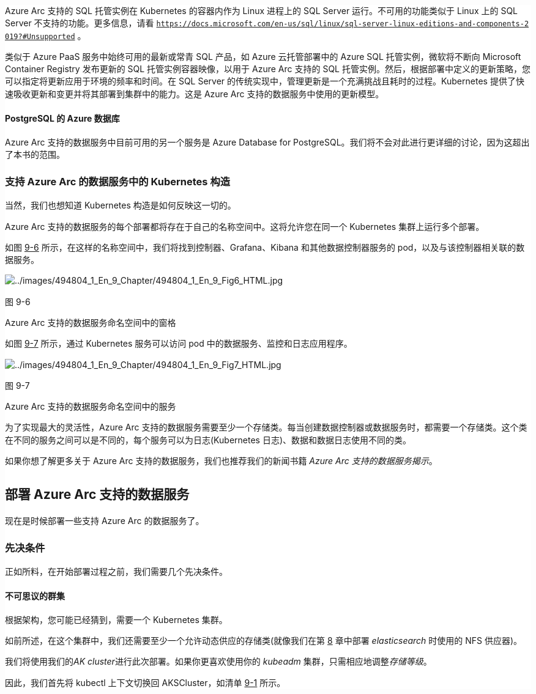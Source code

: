 Azure Arc 支持的 SQL 托管实例在 Kubernetes 的容器内作为 Linux 进程上的 SQL Server 运行。不可用的功能类似于 Linux 上的 SQL Server 不支持的功能。更多信息，请看 [`https://docs.microsoft.com/en-us/sql/linux/sql-server-linux-editions-and-components-2019?#Unsupported`](https://docs.microsoft.com/en-us/sql/linux/sql-server-linux-editions-and-components-2019%253F%2523Unsupported) 。

类似于 Azure PaaS 服务中始终可用的最新或常青 SQL 产品，如 Azure 云托管部署中的 Azure SQL 托管实例，微软将不断向 Microsoft Container Registry 发布更新的 SQL 托管实例容器映像，以用于 Azure Arc 支持的 SQL 托管实例。然后，根据部署中定义的更新策略，您可以指定将更新应用于环境的频率和时间。在 SQL Server 的传统实现中，管理更新是一个充满挑战且耗时的过程。Kubernetes 提供了快速吸收更新和变更并将其部署到集群中的能力。这是 Azure Arc 支持的数据服务中使用的更新模型。

#### PostgreSQL 的 Azure 数据库

Azure Arc 支持的数据服务中目前可用的另一个服务是 Azure Database for PostgreSQL。我们将不会对此进行更详细的讨论，因为这超出了本书的范围。

### 支持 Azure Arc 的数据服务中的 Kubernetes 构造

当然，我们也想知道 Kubernetes 构造是如何反映这一切的。

Azure Arc 支持的数据服务的每个部署都将存在于自己的名称空间中。这将允许您在同一个 Kubernetes 集群上运行多个部署。

如图 [9-6](#Fig6) 所示，在这样的名称空间中，我们将找到控制器、Grafana、Kibana 和其他数据控制器服务的 pod，以及与该控制器相关联的数据服务。

![../images/494804_1_En_9_Chapter/494804_1_En_9_Fig6_HTML.jpg](../images/494804_1_En_9_Chapter/494804_1_En_9_Fig6_HTML.jpg)

图 9-6

Azure Arc 支持的数据服务命名空间中的窗格

如图 [9-7](#Fig7) 所示，通过 Kubernetes 服务可以访问 pod 中的数据服务、监控和日志应用程序。

![../images/494804_1_En_9_Chapter/494804_1_En_9_Fig7_HTML.jpg](../images/494804_1_En_9_Chapter/494804_1_En_9_Fig7_HTML.jpg)

图 9-7

Azure Arc 支持的数据服务命名空间中的服务

为了实现最大的灵活性，Azure Arc 支持的数据服务需要至少一个存储类。每当创建数据控制器或数据服务时，都需要一个存储类。这个类在不同的服务之间可以是不同的，每个服务可以为日志(Kubernetes 日志)、数据和数据日志使用不同的类。

如果你想了解更多关于 Azure Arc 支持的数据服务，我们也推荐我们的新闻书籍 *Azure Arc 支持的数据服务揭示*。

## 部署 Azure Arc 支持的数据服务

现在是时候部署一些支持 Azure Arc 的数据服务了。

### 先决条件

正如所料，在开始部署过程之前，我们需要几个先决条件。

#### 不可思议的群集

根据架构，您可能已经猜到，需要一个 Kubernetes 集群。

如前所述，在这个集群中，我们还需要至少一个允许动态供应的存储类(就像我们在第 [8](08.html) 章中部署 *elasticsearch* 时使用的 NFS 供应器)。

我们将使用我们的*AK cluster*进行此次部署。如果你更喜欢使用你的 *kubeadm* 集群，只需相应地调整*存储等级*。

因此，我们首先将 kubectl 上下文切换回 AKSCluster，如清单 [9-1](#PC1) 所示。
